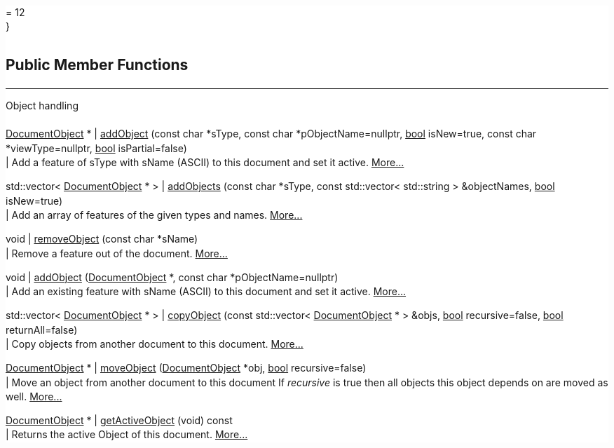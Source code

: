 = 12  
}  
  
##  Public Member Functions  
  
---  
Object handling <br>  
[DocumentObject](../../d2/de4/classApp_1_1DocumentObject.html) * | [addObject](../../d8/d3e/classApp_1_1Document.html#a69093ef0f34149c5cedb0838a845d771) (const char *sType, const char *pObjectName=nullptr, [bool](../../d9/db9/classbool.html) isNew=true, const char *viewType=nullptr, [bool](../../d9/db9/classbool.html) isPartial=false)  
| Add a feature of sType with sName (ASCII) to this document and set it
active.
[More...](../../d8/d3e/classApp_1_1Document.html#a69093ef0f34149c5cedb0838a845d771)  
  
std::vector< [DocumentObject](../../d2/de4/classApp_1_1DocumentObject.html) * > | [addObjects](../../d8/d3e/classApp_1_1Document.html#aa2e0734dcb6c3edffab184bb41de6fd4) (const char *sType, const std::vector< std::string > &objectNames, [bool](../../d9/db9/classbool.html) isNew=true)  
| Add an array of features of the given types and names.
[More...](../../d8/d3e/classApp_1_1Document.html#aa2e0734dcb6c3edffab184bb41de6fd4)  
  
void | [removeObject](../../d8/d3e/classApp_1_1Document.html#a2a0d41a83aea02e5b45c9cab6b5a1b33) (const char *sName)  
| Remove a feature out of the document.
[More...](../../d8/d3e/classApp_1_1Document.html#a2a0d41a83aea02e5b45c9cab6b5a1b33)  
  
void | [addObject](../../d8/d3e/classApp_1_1Document.html#a77502422ab7bde4fb01ab4474fd930af) ([DocumentObject](../../d2/de4/classApp_1_1DocumentObject.html) *, const char *pObjectName=nullptr)  
| Add an existing feature with sName (ASCII) to this document and set it
active.
[More...](../../d8/d3e/classApp_1_1Document.html#a77502422ab7bde4fb01ab4474fd930af)  
  
std::vector< [DocumentObject](../../d2/de4/classApp_1_1DocumentObject.html) * > | [copyObject](../../d8/d3e/classApp_1_1Document.html#ad932e5f34f7912d08b738238eba61aa0) (const std::vector< [DocumentObject](../../d2/de4/classApp_1_1DocumentObject.html) * > &objs, [bool](../../d9/db9/classbool.html) recursive=false, [bool](../../d9/db9/classbool.html) returnAll=false)  
| Copy objects from another document to this document.
[More...](../../d8/d3e/classApp_1_1Document.html#ad932e5f34f7912d08b738238eba61aa0)  
  
[DocumentObject](../../d2/de4/classApp_1_1DocumentObject.html) * | [moveObject](../../d8/d3e/classApp_1_1Document.html#a8ddc7cae77b3a62194b0f02a18bd9fc5) ([DocumentObject](../../d2/de4/classApp_1_1DocumentObject.html) *obj, [bool](../../d9/db9/classbool.html) recursive=false)  
| Move an object from another document to this document If _recursive_ is true
then all objects this object depends on are moved as well.
[More...](../../d8/d3e/classApp_1_1Document.html#a8ddc7cae77b3a62194b0f02a18bd9fc5)  
  
[DocumentObject](../../d2/de4/classApp_1_1DocumentObject.html) * | [getActiveObject](../../d8/d3e/classApp_1_1Document.html#a88cb968643cc950f87ac7d9ec08558b2) (void) const  
| Returns the active Object of this document.
[More...](../../d8/d3e/classApp_1_1Document.html#a88cb968643cc950f87ac7d9ec08558b2)  
  